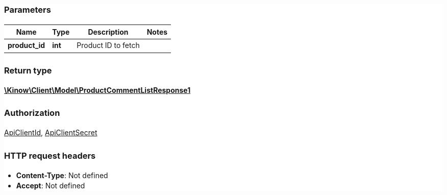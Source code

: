 ### Parameters

Name | Type | Description  | Notes
------------- | ------------- | ------------- | -------------
 **product_id** | **int**| Product ID to fetch |

### Return type

[**\Kinow\Client\Model\ProductCommentListResponse1**](#ProductCommentListResponse1)

### Authorization

[ApiClientId](#ApiClientId), [ApiClientSecret](#ApiClientSecret)

### HTTP request headers

 - **Content-Type**: Not defined
 - **Accept**: Not defined

